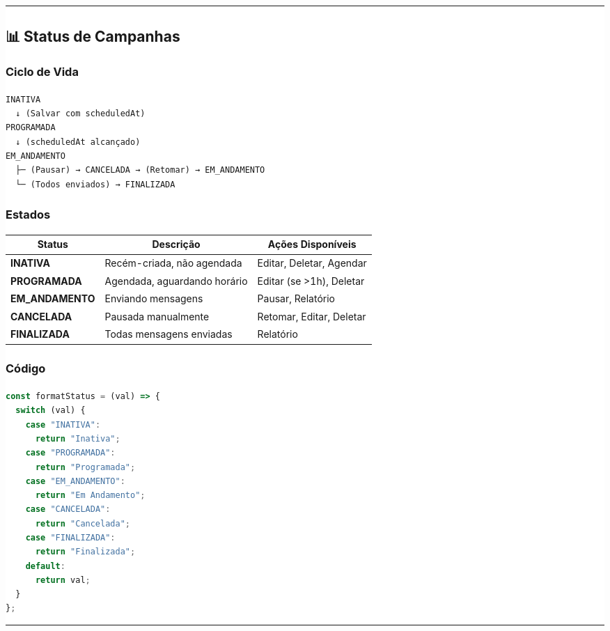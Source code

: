 
---

## 📊 Status de Campanhas

### Ciclo de Vida

```
INATIVA
  ↓ (Salvar com scheduledAt)
PROGRAMADA
  ↓ (scheduledAt alcançado)
EM_ANDAMENTO
  ├─ (Pausar) → CANCELADA → (Retomar) → EM_ANDAMENTO
  └─ (Todos enviados) → FINALIZADA
```

### Estados

| Status | Descrição | Ações Disponíveis |
|--------|-----------|-------------------|
| **INATIVA** | Recém-criada, não agendada | Editar, Deletar, Agendar |
| **PROGRAMADA** | Agendada, aguardando horário | Editar (se >1h), Deletar |
| **EM_ANDAMENTO** | Enviando mensagens | Pausar, Relatório |
| **CANCELADA** | Pausada manualmente | Retomar, Editar, Deletar |
| **FINALIZADA** | Todas mensagens enviadas | Relatório |

### Código

```javascript
const formatStatus = (val) => {
  switch (val) {
    case "INATIVA":
      return "Inativa";
    case "PROGRAMADA":
      return "Programada";
    case "EM_ANDAMENTO":
      return "Em Andamento";
    case "CANCELADA":
      return "Cancelada";
    case "FINALIZADA":
      return "Finalizada";
    default:
      return val;
  }
};
```

---
